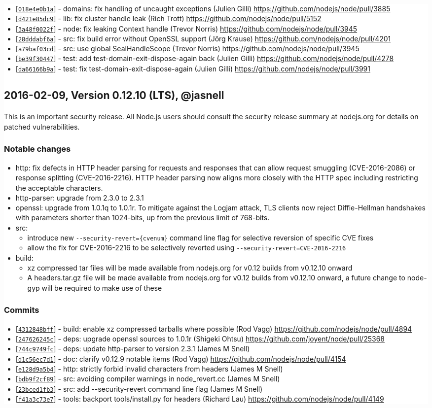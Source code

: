 * \[[`018e4e0b1a`](https://github.com/nodejs/node/commit/018e4e0b1a)] - domains: fix handling of uncaught exceptions (Julien Gilli) <https://github.com/nodejs/node/pull/3885>
* \[[`d421e85dc9`](https://github.com/nodejs/node/commit/d421e85dc9)] - lib: fix cluster handle leak (Rich Trott) <https://github.com/nodejs/node/pull/5152>
* \[[`3a48f0022f`](https://github.com/nodejs/node/commit/3a48f0022f)] - node: fix leaking Context handle (Trevor Norris) <https://github.com/nodejs/node/pull/3945>
* \[[`28dddabf6a`](https://github.com/nodejs/node/commit/28dddabf6a)] - src: fix build error without OpenSSL support (Jörg Krause) <https://github.com/nodejs/node/pull/4201>
* \[[`a79baf03cd`](https://github.com/nodejs/node/commit/a79baf03cd)] - src: use global SealHandleScope (Trevor Norris) <https://github.com/nodejs/node/pull/3945>
* \[[`be39f30447`](https://github.com/nodejs/node/commit/be39f30447)] - test: add test-domain-exit-dispose-again back (Julien Gilli) <https://github.com/nodejs/node/pull/4278>
* \[[`da66166b9a`](https://github.com/nodejs/node/commit/da66166b9a)] - test: fix test-domain-exit-dispose-again (Julien Gilli) <https://github.com/nodejs/node/pull/3991>

<a id="0.12.10"></a>

## 2016-02-09, Version 0.12.10 (LTS), @jasnell

This is an important security release. All Node.js users should consult the security release summary at nodejs.org for details on patched vulnerabilities.

### Notable changes

* http: fix defects in HTTP header parsing for requests and responses that can allow request smuggling (CVE-2016-2086) or response splitting (CVE-2016-2216). HTTP header parsing now aligns more closely with the HTTP spec including restricting the acceptable characters.
* http-parser: upgrade from 2.3.0 to 2.3.1
* openssl: upgrade from 1.0.1q to 1.0.1r. To mitigate against the Logjam attack, TLS clients now reject Diffie-Hellman handshakes with parameters shorter than 1024-bits, up from the previous limit of 768-bits.
* src:
  * introduce new `--security-revert={cvenum}` command line flag for selective reversion of specific CVE fixes
  * allow the fix for CVE-2016-2216 to be selectively reverted using `--security-revert=CVE-2016-2216`
* build:
  * xz compressed tar files will be made available from nodejs.org for v0.12 builds from v0.12.10 onward
  * A headers.tar.gz file will be made available from nodejs.org for v0.12 builds from v0.12.10 onward, a future change to node-gyp will be required to make use of these

### Commits

* \[[`4312848bff`](https://github.com/nodejs/node/commit/4312848bff)] - build: enable xz compressed tarballs where possible (Rod Vagg) <https://github.com/nodejs/node/pull/4894>
* \[[`247626245c`](https://github.com/nodejs/node/commit/247626245c)] - deps: upgrade openssl sources to 1.0.1r (Shigeki Ohtsu) <https://github.com/joyent/node/pull/25368>
* \[[`744c9749fc`](https://github.com/nodejs/node/commit/744c9749fc)] - deps: update http-parser to version 2.3.1 (James M Snell)
* \[[`d1c56ec7d1`](https://github.com/nodejs/node/commit/d1c56ec7d1)] - doc: clarify v0.12.9 notable items (Rod Vagg) <https://github.com/nodejs/node/pull/4154>
* \[[`e128d9a5b4`](https://github.com/nodejs/node/commit/e128d9a5b4)] - http: strictly forbid invalid characters from headers (James M Snell)
* \[[`bdb9f2cf89`](https://github.com/nodejs/node/commit/bdb9f2cf89)] - src: avoiding compiler warnings in node\_revert.cc (James M Snell)
* \[[`23bced1fb3`](https://github.com/nodejs/node/commit/23bced1fb3)] - src: add --security-revert command line flag (James M Snell)
* \[[`f41a3c73e7`](https://github.com/nodejs/node/commit/f41a3c73e7)] - tools: backport tools/install.py for headers (Richard Lau) <https://github.com/nodejs/node/pull/4149>
